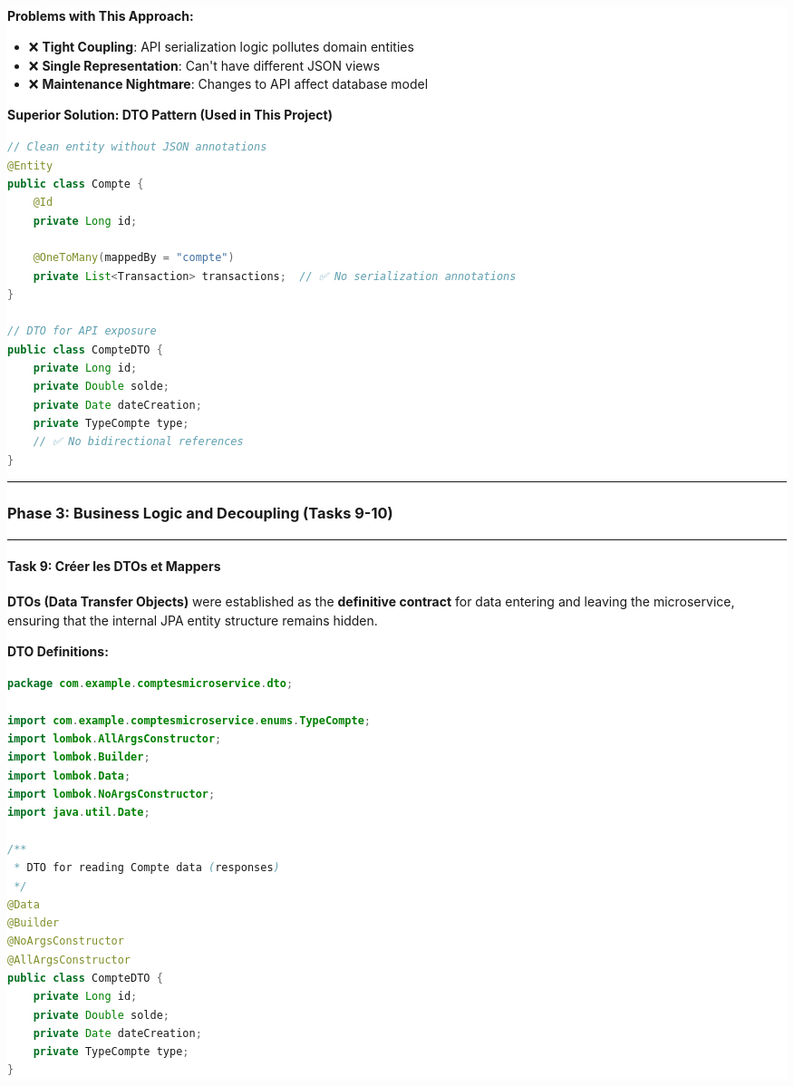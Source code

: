 **Problems with This Approach:**
- ❌ **Tight Coupling**: API serialization logic pollutes domain entities
- ❌ **Single Representation**: Can't have different JSON views
- ❌ **Maintenance Nightmare**: Changes to API affect database model

**Superior Solution: DTO Pattern (Used in This Project)**

```java
// Clean entity without JSON annotations
@Entity
public class Compte {
    @Id
    private Long id;
    
    @OneToMany(mappedBy = "compte")
    private List<Transaction> transactions;  // ✅ No serialization annotations
}

// DTO for API exposure
public class CompteDTO {
    private Long id;
    private Double solde;
    private Date dateCreation;
    private TypeCompte type;
    // ✅ No bidirectional references
}
```

---

### **Phase 3: Business Logic and Decoupling (Tasks 9-10)**

---

#### **Task 9: Créer les DTOs et Mappers**

**DTOs (Data Transfer Objects)** were established as the **definitive contract** for data entering and leaving the microservice, ensuring that the internal JPA entity structure remains hidden.

**DTO Definitions:**

```java
package com.example.comptesmicroservice.dto;

import com.example.comptesmicroservice.enums.TypeCompte;
import lombok.AllArgsConstructor;
import lombok.Builder;
import lombok.Data;
import lombok.NoArgsConstructor;
import java.util.Date;

/**
 * DTO for reading Compte data (responses)
 */
@Data
@Builder
@NoArgsConstructor
@AllArgsConstructor
public class CompteDTO {
    private Long id;
    private Double solde;
    private Date dateCreation;
    private TypeCompte type;
}
```
